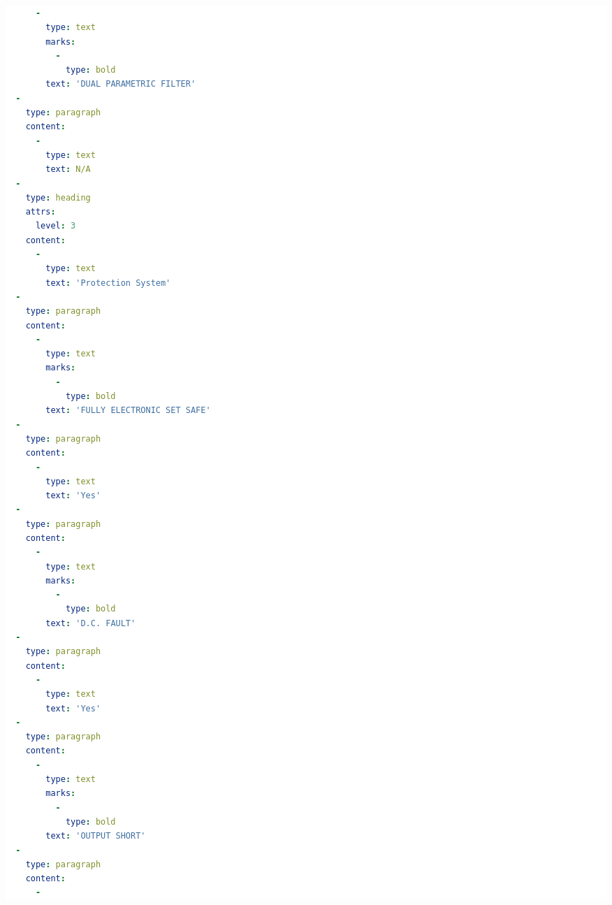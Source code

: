 ```yaml
      -
        type: text
        marks:
          -
            type: bold
        text: 'DUAL PARAMETRIC FILTER'
  -
    type: paragraph
    content:
      -
        type: text
        text: N/A
  -
    type: heading
    attrs:
      level: 3
    content:
      -
        type: text
        text: 'Protection System'
  -
    type: paragraph
    content:
      -
        type: text
        marks:
          -
            type: bold
        text: 'FULLY ELECTRONIC SET SAFE'
  -
    type: paragraph
    content:
      -
        type: text
        text: 'Yes'
  -
    type: paragraph
    content:
      -
        type: text
        marks:
          -
            type: bold
        text: 'D.C. FAULT'
  -
    type: paragraph
    content:
      -
        type: text
        text: 'Yes'
  -
    type: paragraph
    content:
      -
        type: text
        marks:
          -
            type: bold
        text: 'OUTPUT SHORT'
  -
    type: paragraph
    content:
      -
```